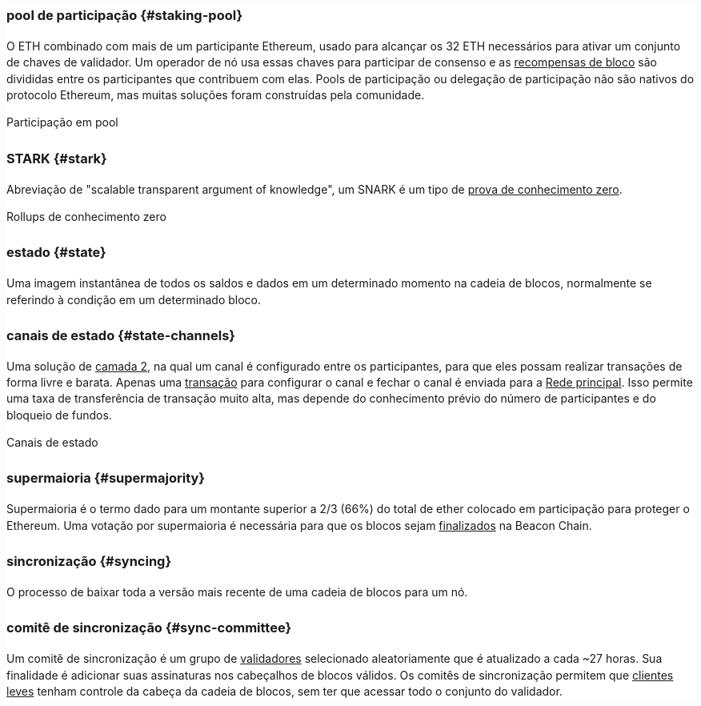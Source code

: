 ### pool de participação {#staking-pool}

O ETH combinado com mais de um participante Ethereum, usado para alcançar os 32 ETH necessários para ativar um conjunto de chaves de validador. Um operador de nó usa essas chaves para participar de consenso e as [recompensas de bloco](#block-reward) são divididas entre os participantes que contribuem com elas. Pools de participação ou delegação de participação não são nativos do protocolo Ethereum, mas muitas soluções foram construídas pela comunidade.

<DocLink to="/staking/pools/">
  Participação em pool
</DocLink>

### STARK {#stark}

Abreviação de "scalable transparent argument of knowledge", um SNARK é um tipo de [prova de conhecimento zero](#zk-proof).

<DocLink to="/developers/docs/scaling/zk-rollups/">
  Rollups de conhecimento zero
</DocLink>

### estado {#state}

Uma imagem instantânea de todos os saldos e dados em um determinado momento na cadeia de blocos, normalmente se referindo à condição em um determinado bloco.

### canais de estado {#state-channels}

Uma solução de [camada 2](#layer-2), na qual um canal é configurado entre os participantes, para que eles possam realizar transações de forma livre e barata. Apenas uma [transação](#transaction) para configurar o canal e fechar o canal é enviada para a [Rede principal](#mainnet). Isso permite uma taxa de transferência de transação muito alta, mas depende do conhecimento prévio do número de participantes e do bloqueio de fundos.

<DocLink to="/developers/docs/scaling/state-channels/#state-channels">
  Canais de estado
</DocLink>

### supermaioria {#supermajority}

Supermaioria é o termo dado para um montante superior a 2/3 (66%) do total de ether colocado em participação para proteger o Ethereum. Uma votação por supermaioria é necessária para que os blocos sejam [finalizados](#finality) na Beacon Chain.

### sincronização {#syncing}

O processo de baixar toda a versão mais recente de uma cadeia de blocos para um nó.

### comitê de sincronização {#sync-committee}

Um comitê de sincronização é um grupo de [validadores](#validator) selecionado aleatoriamente que é atualizado a cada ~27 horas. Sua finalidade é adicionar suas assinaturas nos cabeçalhos de blocos válidos. Os comitês de sincronização permitem que [clientes leves](#light-client) tenham controle da cabeça da cadeia de blocos, sem ter que acessar todo o conjunto do validador.
